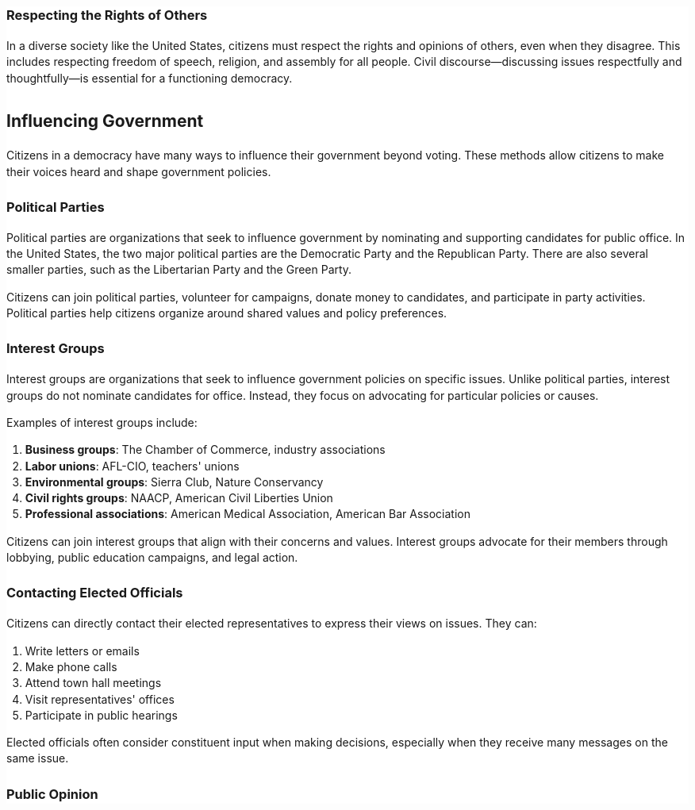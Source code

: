 ### Respecting the Rights of Others

In a diverse society like the United States, citizens must respect the rights and opinions of others, even when they disagree. This includes respecting freedom of speech, religion, and assembly for all people. Civil discourse—discussing issues respectfully and thoughtfully—is essential for a functioning democracy.

## Influencing Government

Citizens in a democracy have many ways to influence their government beyond voting. These methods allow citizens to make their voices heard and shape government policies.

### Political Parties

Political parties are organizations that seek to influence government by nominating and supporting candidates for public office. In the United States, the two major political parties are the Democratic Party and the Republican Party. There are also several smaller parties, such as the Libertarian Party and the Green Party.

Citizens can join political parties, volunteer for campaigns, donate money to candidates, and participate in party activities. Political parties help citizens organize around shared values and policy preferences.

### Interest Groups

Interest groups are organizations that seek to influence government policies on specific issues. Unlike political parties, interest groups do not nominate candidates for office. Instead, they focus on advocating for particular policies or causes.

Examples of interest groups include:
1. **Business groups**: The Chamber of Commerce, industry associations
2. **Labor unions**: AFL-CIO, teachers' unions
3. **Environmental groups**: Sierra Club, Nature Conservancy
4. **Civil rights groups**: NAACP, American Civil Liberties Union
5. **Professional associations**: American Medical Association, American Bar Association

Citizens can join interest groups that align with their concerns and values. Interest groups advocate for their members through lobbying, public education campaigns, and legal action.

### Contacting Elected Officials

Citizens can directly contact their elected representatives to express their views on issues. They can:
1. Write letters or emails
2. Make phone calls
3. Attend town hall meetings
4. Visit representatives' offices
5. Participate in public hearings

Elected officials often consider constituent input when making decisions, especially when they receive many messages on the same issue.

### Public Opinion
